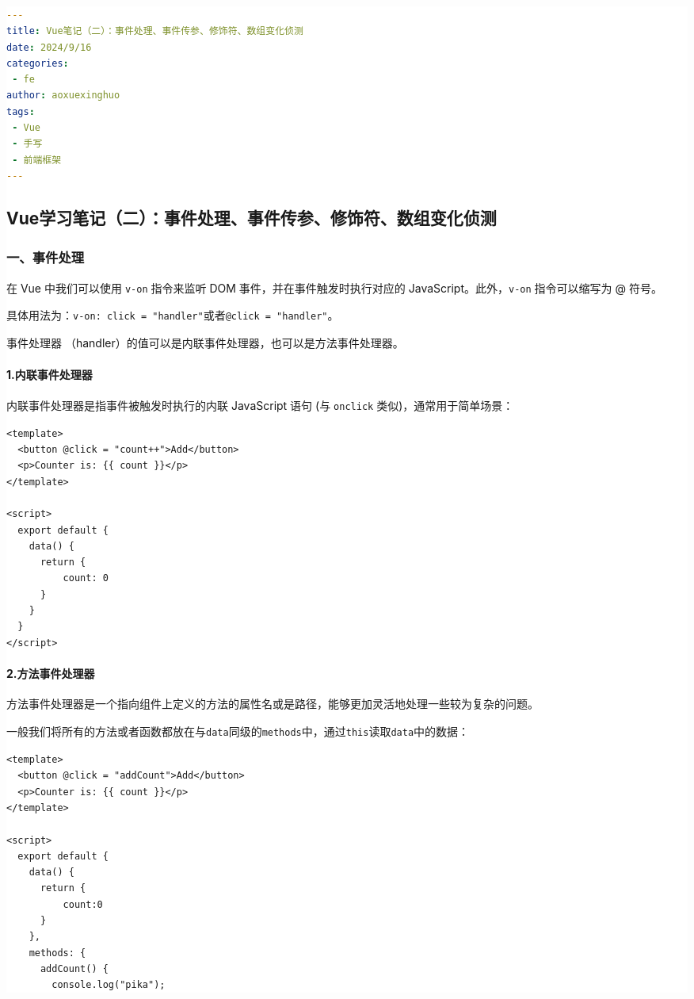 ```yaml
---
title: Vue笔记（二）：事件处理、事件传参、修饰符、数组变化侦测
date: 2024/9/16
categories:
 - fe
author: aoxuexinghuo
tags:
 - Vue
 - 手写
 - 前端框架
---
```

## Vue学习笔记（二）：事件处理、事件传参、修饰符、数组变化侦测

### 一、事件处理

在 Vue 中我们可以使用 `v-on` 指令来监听 DOM 事件，并在事件触发时执行对应的 JavaScript。此外，`v-on` 指令可以缩写为 @ 符号。

具体用法为：`v-on: click = "handler"`或者`@click = "handler"`。

事件处理器 （handler）的值可以是内联事件处理器，也可以是方法事件处理器。

#### 1.内联事件处理器

内联事件处理器是指事件被触发时执行的内联 JavaScript 语句 (与 `onclick` 类似)，通常用于简单场景：

```vue
<template>
  <button @click = "count++">Add</button>
  <p>Counter is: {{ count }}</p>
</template>
 
<script>
  export default {
    data() {
      return {
          count: 0
      }
    }
  }
</script>
```

#### 2.方法事件处理器

方法事件处理器是一个指向组件上定义的方法的属性名或是路径，能够更加灵活地处理一些较为复杂的问题。

一般我们将所有的方法或者函数都放在与`data`同级的`methods`中，通过`this`读取`data`中的数据：

```vue
<template>
  <button @click = "addCount">Add</button>
  <p>Counter is: {{ count }}</p>
</template>
 
<script>
  export default {
    data() {
      return {
          count:0
      }
    },
    methods: {
      addCount() {
        console.log("pika");
```